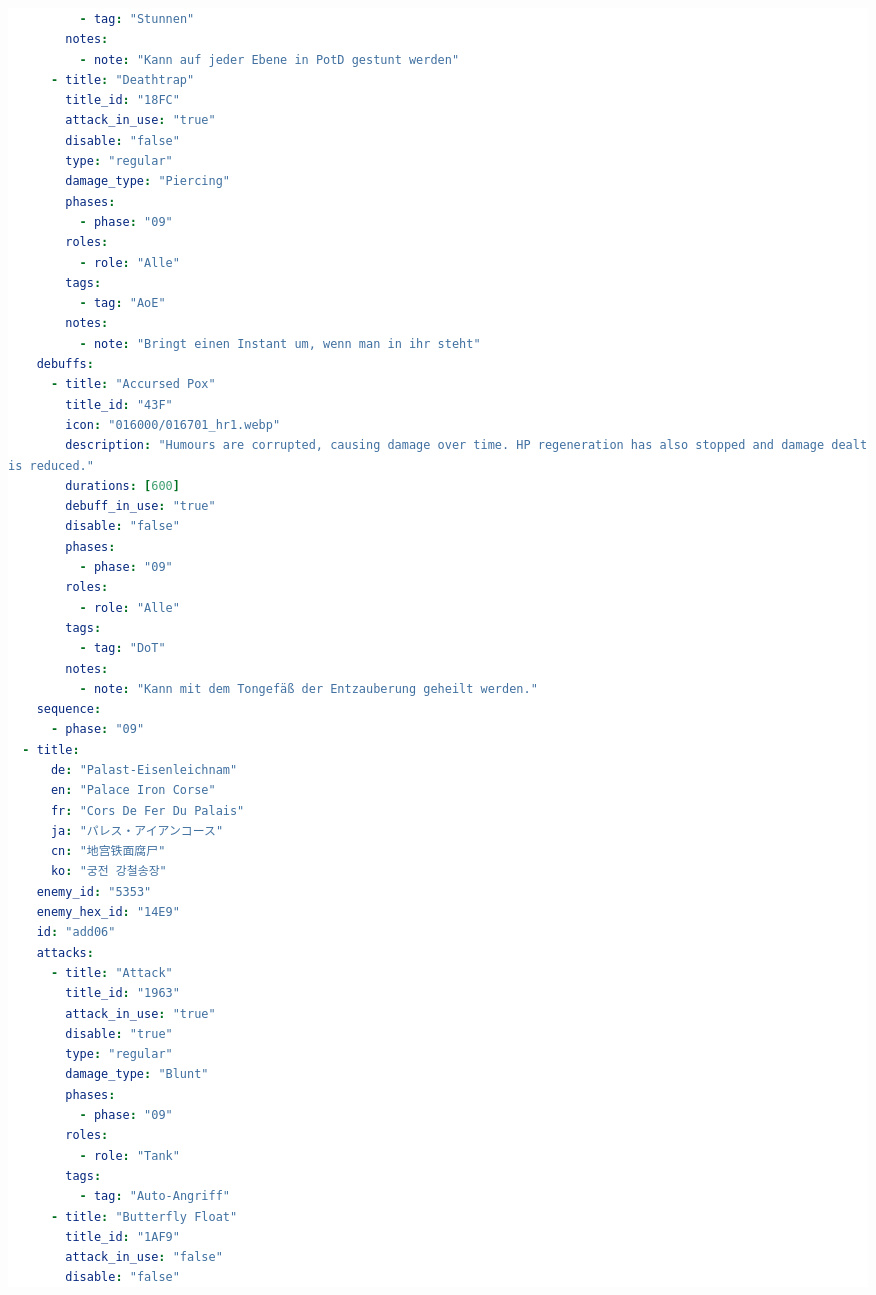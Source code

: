 ```yaml
          - tag: "Stunnen"
        notes:
          - note: "Kann auf jeder Ebene in PotD gestunt werden"
      - title: "Deathtrap"
        title_id: "18FC"
        attack_in_use: "true"
        disable: "false"
        type: "regular"
        damage_type: "Piercing"
        phases:
          - phase: "09"
        roles:
          - role: "Alle"
        tags:
          - tag: "AoE"
        notes:
          - note: "Bringt einen Instant um, wenn man in ihr steht"
    debuffs:
      - title: "Accursed Pox"
        title_id: "43F"
        icon: "016000/016701_hr1.webp"
        description: "Humours are corrupted, causing damage over time. HP regeneration has also stopped and damage dealt is reduced."
        durations: [600]
        debuff_in_use: "true"
        disable: "false"
        phases:
          - phase: "09"
        roles:
          - role: "Alle"
        tags:
          - tag: "DoT"
        notes:
          - note: "Kann mit dem Tongefäß der Entzauberung geheilt werden."
    sequence:
      - phase: "09"
  - title:
      de: "Palast-Eisenleichnam"
      en: "Palace Iron Corse"
      fr: "Cors De Fer Du Palais"
      ja: "パレス・アイアンコース"
      cn: "地宫铁面腐尸"
      ko: "궁전 강철송장"
    enemy_id: "5353"
    enemy_hex_id: "14E9"
    id: "add06"
    attacks:
      - title: "Attack"
        title_id: "1963"
        attack_in_use: "true"
        disable: "true"
        type: "regular"
        damage_type: "Blunt"
        phases:
          - phase: "09"
        roles:
          - role: "Tank"
        tags:
          - tag: "Auto-Angriff"
      - title: "Butterfly Float"
        title_id: "1AF9"
        attack_in_use: "false"
        disable: "false"
```